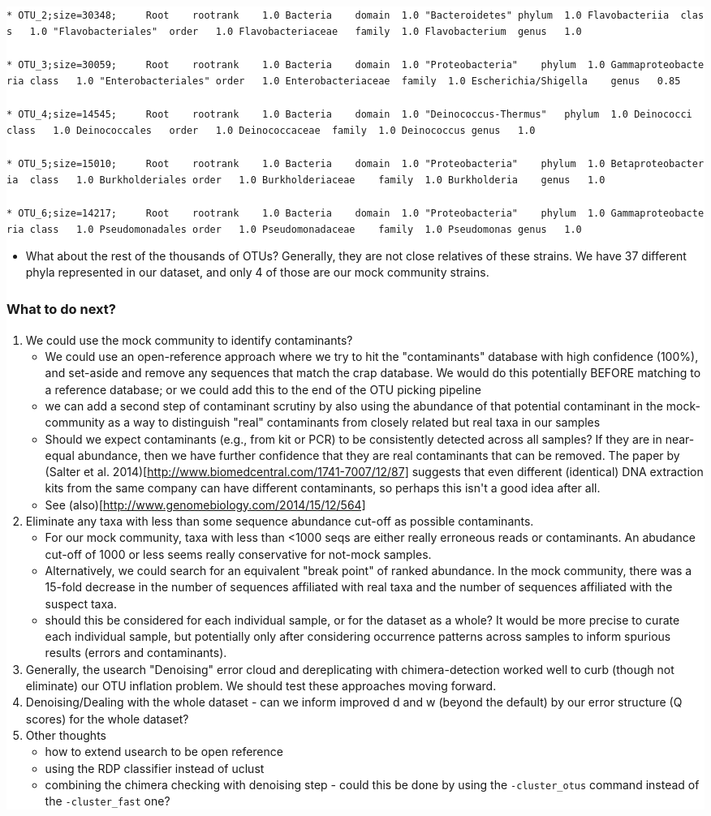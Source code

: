     * OTU_2;size=30348;		Root	rootrank	1.0	Bacteria	domain	1.0	"Bacteroidetes"	phylum	1.0	Flavobacteriia	class	1.0	"Flavobacteriales"	order	1.0	Flavobacteriaceae	family	1.0	Flavobacterium	genus	1.0

    * OTU_3;size=30059;		Root	rootrank	1.0	Bacteria	domain	1.0	"Proteobacteria"	phylum	1.0	Gammaproteobacteria	class	1.0	"Enterobacteriales"	order	1.0	Enterobacteriaceae	family	1.0	Escherichia/Shigella	genus	0.85

    * OTU_4;size=14545;		Root	rootrank	1.0	Bacteria	domain	1.0	"Deinococcus-Thermus"	phylum	1.0	Deinococci	class	1.0	Deinococcales	order	1.0	Deinococcaceae	family	1.0	Deinococcus	genus	1.0

    * OTU_5;size=15010;		Root	rootrank	1.0	Bacteria	domain	1.0	"Proteobacteria"	phylum	1.0	Betaproteobacteria	class	1.0	Burkholderiales	order	1.0	Burkholderiaceae	family	1.0	Burkholderia	genus	1.0

    * OTU_6;size=14217;		Root	rootrank	1.0	Bacteria	domain	1.0	"Proteobacteria"	phylum	1.0	Gammaproteobacteria	class	1.0	Pseudomonadales	order	1.0	Pseudomonadaceae	family	1.0	Pseudomonas	genus	1.0

* What about the rest of the thousands of OTUs?  Generally, they are not  close relatives of these strains. We have 37 different phyla represented in our dataset, and only 4 of those are our mock community strains.

### What to do next?   
1.  We could use the mock community to identify contaminants?   
    - We could use an open-reference approach where we try to hit the "contaminants" database with high confidence (100%), and set-aside and remove any sequences that match the crap database.  We would do this potentially BEFORE matching to a reference database; or we could add this to the end of the OTU picking pipeline
    - we can add a second step of contaminant scrutiny by also using the abundance of that potential contaminant in the mock-community as a way to distinguish "real" contaminants from closely related but real taxa in our samples
    - Should we expect contaminants (e.g., from kit or PCR) to be consistently detected across all samples?  If they are in near-equal abundance, then we have further confidence that they are real contaminants that can be removed.  The paper by (Salter et al. 2014)[http://www.biomedcentral.com/1741-7007/12/87] suggests that even different (identical) DNA extraction kits from the same company can have different contaminants, so perhaps this isn't a good idea after all.  
    -  See (also)[http://www.genomebiology.com/2014/15/12/564]
2.  Eliminate any taxa with less than some sequence abundance cut-off as possible contaminants.
    - For our mock community, taxa with less than <1000 seqs are either really erroneous reads or contaminants. An abudance cut-off of 1000 or less seems really conservative for not-mock samples.
    - Alternatively, we could search for an equivalent "break point" of ranked abundance.  In the mock community, there was a 15-fold decrease in the number of sequences affiliated with real taxa and the number of sequences affiliated with the suspect taxa.
    - should this be considered for each individual sample, or for the dataset as a whole?  It would be more precise to curate each individual sample, but potentially only after considering occurrence patterns across samples to inform spurious results (errors and contaminants).
3.  Generally, the usearch "Denoising" error cloud and dereplicating with chimera-detection worked well to curb (though not eliminate) our OTU inflation problem.  We should test these approaches moving forward.
4.  Denoising/Dealing with the whole dataset - can we inform improved d and w (beyond the default) by our error structure (Q scores) for the whole dataset?
5.  Other thoughts   
    - how to extend usearch to be open reference
    - using the RDP classifier instead of uclust
    - combining the chimera checking with denoising step - could this be done by using the `-cluster_otus` command instead of the `-cluster_fast` one?
